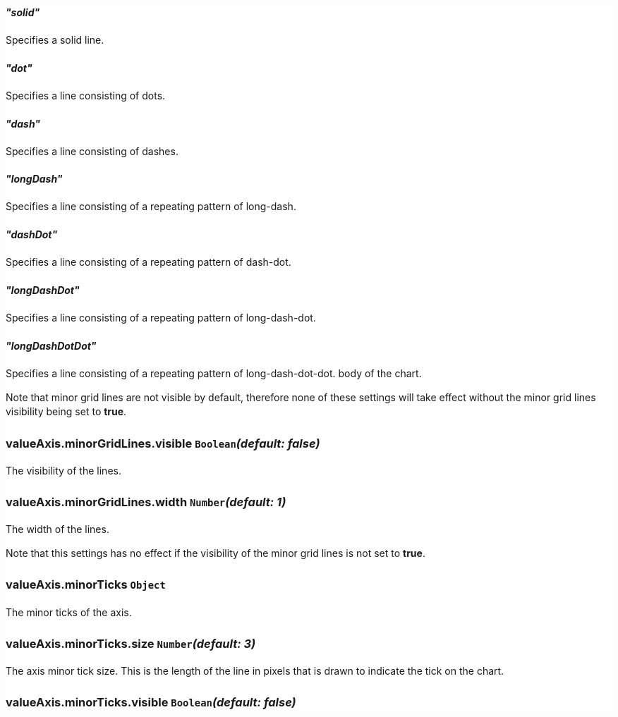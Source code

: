 #### *"solid"*

Specifies a solid line.

#### *"dot"*

Specifies a line consisting of dots.

#### *"dash"*

Specifies a line consisting of dashes.

#### *"longDash"*

Specifies a line consisting of a repeating pattern of long-dash.

#### *"dashDot"*

Specifies a line consisting of a repeating pattern of dash-dot.

#### *"longDashDot"*

Specifies a line consisting of a repeating pattern of long-dash-dot.

#### *"longDashDotDot"*

Specifies a line consisting of a repeating pattern of long-dash-dot-dot.
body of the chart.

Note that minor grid lines are not visible by default, therefore none of these settings will take effect without the minor grid lines visibility being set to **true**.

### valueAxis.minorGridLines.visible `Boolean`*(default: false)*

The visibility of the lines.

### valueAxis.minorGridLines.width `Number`*(default: 1)*

The width of the lines.

Note that this settings has no effect if the visibility of the minor grid lines is not set to **true**.

### valueAxis.minorTicks `Object`

The minor ticks of the axis.

### valueAxis.minorTicks.size `Number`*(default: 3)*

The axis minor tick size. This is the length of the line in pixels that is drawn to indicate the tick on the chart.

### valueAxis.minorTicks.visible `Boolean`*(default: false)*
